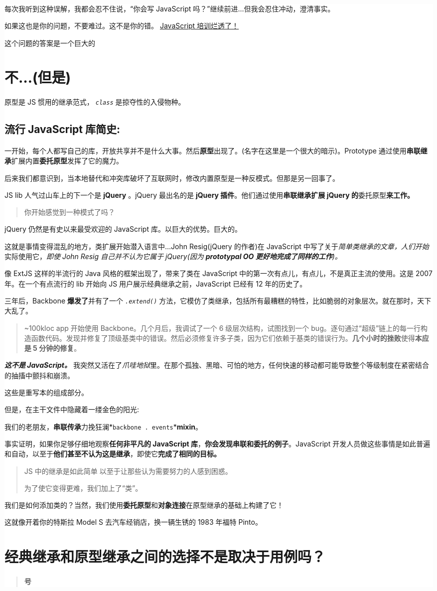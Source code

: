 每次我听到这种误解，我都会忍不住说，“你会写 JavaScript 吗？”继续前进…但我会忍住冲动，澄清事实。

如果这也是你的问题，不要难过。这不是你的错。 [JavaScript 培训烂透了！](/javascript-scene/javascript-training-sucks-284b53666245)

这个问题的答案是一个巨大的

# 不…(但是)

原型是 JS 惯用的继承范式， *`class`* 是掠夺性的入侵物种。

## 流行 JavaScript 库简史:

一开始，每个人都写自己的库，开放共享并不是什么大事。然后**原型**出现了。(名字在这里是一个很大的暗示)。Prototype 通过使用**串联继承**扩展内置**委托原型**发挥了它的魔力。

后来我们都意识到，当本地替代和冲突库破坏了互联网时，修改内置原型是一种反模式。但那是另一回事了。

JS lib 人气过山车上的下一个是 **jQuery** 。jQuery 最出名的是 **jQuery 插件**。他们通过使用**串联继承扩展 jQuery 的**委托原型**来工作。**

> 你开始感觉到一种模式了吗？

jQuery 仍然是有史以来最受欢迎的 JavaScript 库。以巨大的优势。巨大的。

这就是事情变得混乱的地方，类扩展开始潜入语言中…John Resig(jQuery 的作者)在 JavaScript 中写了关于*简单类继承的文章，人们开始*实际使用它，*即使 John Resig 自己并不认为它属于 jQuery(因为 **prototypal OO 更好地完成了同样的工作**)。*

像 ExtJS 这样的半流行的 Java 风格的框架出现了，带来了类在 JavaScript 中的第一次有点儿，有点儿，不是真正主流的使用。这是 2007 年。在一个有点流行的 lib 开始向 JS 用户展示经典继承之前，JavaScript 已经有 12 年的历史了。

三年后，Backbone **爆发了**并有了一个 *`.extend()`* 方法，它模仿了类继承，包括所有最糟糕的特性，比如脆弱的对象层次。就在那时，天下大乱了。

> ~100kloc app 开始使用 Backbone。几个月后，我调试了一个 6 级层次结构，试图找到一个 bug。逐句通过“超级”链上的每一行构造函数代码。发现并修复了顶级基类中的错误。然后必须修复许多子类，因为它们依赖于基类的错误行为。**几个小时的挫败**使得**本应是 5 分钟的修复**。

***这不是 JavaScript。*** 我突然又活在了*爪哇地狱*里。在那个孤独、黑暗、可怕的地方，任何快速的移动都可能导致整个等级制度在紧密结合的抽搐中颤抖和崩溃。

这些是重写本的组成部分。

但是，在主干文件中隐藏着一缕金色的阳光:

我们的老朋友，**串联传承**力挽狂澜*` backbone . events `***mixin**。

事实证明，如果你足够仔细地观察**任何非平凡的 JavaScript 库**，**你会发现串联和委托的例子**。JavaScript 开发人员做这些事情是如此普遍和自动，以至于**他们甚至不认为这是继承**，即使它**完成了相同的目标。**

> JS 中的继承是如此简单
> 以至于让那些认为需要努力的人感到困惑。
> 
> 为了使它变得更难，我们加上了“类”。

我们是如何添加类的？当然，我们使用**委托原型**和**对象连接**在原型继承的基础上构建了它！

这就像开着你的特斯拉 Model S 去汽车经销店，换一辆生锈的 1983 年福特 Pinto。

# 经典继承和原型继承之间的选择不是取决于用例吗？

> **号**
